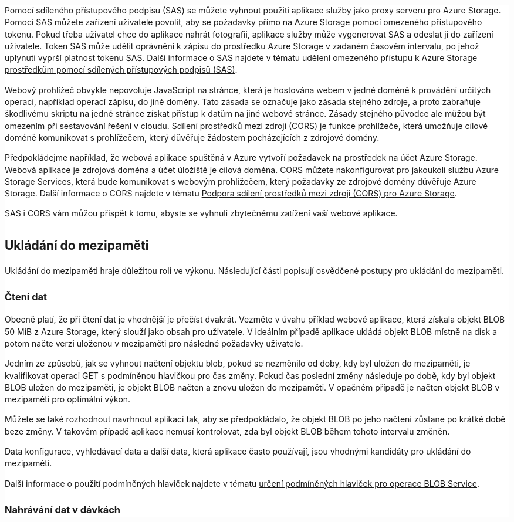 Pomocí sdíleného přístupového podpisu (SAS) se můžete vyhnout použití aplikace služby jako proxy serveru pro Azure Storage. Pomocí SAS můžete zařízení uživatele povolit, aby se požadavky přímo na Azure Storage pomocí omezeného přístupového tokenu. Pokud třeba uživatel chce do aplikace nahrát fotografii, aplikace služby může vygenerovat SAS a odeslat ji do zařízení uživatele. Token SAS může udělit oprávnění k zápisu do prostředku Azure Storage v zadaném časovém intervalu, po jehož uplynutí vyprší platnost tokenu SAS. Další informace o SAS najdete v tématu [udělení omezeného přístupu k Azure Storage prostředkům pomocí sdílených přístupových podpisů (SAS)](../common/storage-sas-overview.md).  

Webový prohlížeč obvykle nepovoluje JavaScript na stránce, která je hostována webem v jedné doméně k provádění určitých operací, například operací zápisu, do jiné domény. Tato zásada se označuje jako zásada stejného zdroje, a proto zabraňuje škodlivému skriptu na jedné stránce získat přístup k datům na jiné webové stránce. Zásady stejného původce ale můžou být omezením při sestavování řešení v cloudu. Sdílení prostředků mezi zdroji (CORS) je funkce prohlížeče, která umožňuje cílové doméně komunikovat s prohlížečem, který důvěřuje žádostem pocházejících z zdrojové domény.

Předpokládejme například, že webová aplikace spuštěná v Azure vytvoří požadavek na prostředek na účet Azure Storage. Webová aplikace je zdrojová doména a účet úložiště je cílová doména. CORS můžete nakonfigurovat pro jakoukoli službu Azure Storage Services, která bude komunikovat s webovým prohlížečem, který požadavky ze zdrojové domény důvěřuje Azure Storage. Další informace o CORS najdete v tématu [Podpora sdílení prostředků mezi zdroji (CORS) pro Azure Storage](/rest/api/storageservices/Cross-Origin-Resource-Sharing--CORS--Support-for-the-Azure-Storage-Services).  
  
SAS i CORS vám můžou přispět k tomu, abyste se vyhnuli zbytečnému zatížení vaší webové aplikace.  

## <a name="caching"></a>Ukládání do mezipaměti

Ukládání do mezipaměti hraje důležitou roli ve výkonu. Následující části popisují osvědčené postupy pro ukládání do mezipaměti.

### <a name="reading-data"></a>Čtení dat

Obecně platí, že při čtení dat je vhodnější je přečíst dvakrát. Vezměte v úvahu příklad webové aplikace, která získala objekt BLOB 50 MiB z Azure Storage, který slouží jako obsah pro uživatele. V ideálním případě aplikace ukládá objekt BLOB místně na disk a potom načte verzi uloženou v mezipaměti pro následné požadavky uživatele.

Jedním ze způsobů, jak se vyhnout načtení objektu blob, pokud se nezměnilo od doby, kdy byl uložen do mezipaměti, je kvalifikovat operaci GET s podmíněnou hlavičkou pro čas změny. Pokud čas poslední změny následuje po době, kdy byl objekt BLOB uložen do mezipaměti, je objekt BLOB načten a znovu uložen do mezipaměti. V opačném případě je načten objekt BLOB v mezipaměti pro optimální výkon.

Můžete se také rozhodnout navrhnout aplikaci tak, aby se předpokládalo, že objekt BLOB po jeho načtení zůstane po krátké době beze změny. V takovém případě aplikace nemusí kontrolovat, zda byl objekt BLOB během tohoto intervalu změněn.

Data konfigurace, vyhledávací data a další data, která aplikace často používají, jsou vhodnými kandidáty pro ukládání do mezipaměti.  

Další informace o použití podmíněných hlaviček najdete v tématu [určení podmíněných hlaviček pro operace BLOB Service](/rest/api/storageservices/specifying-conditional-headers-for-blob-service-operations).  

### <a name="uploading-data-in-batches"></a>Nahrávání dat v dávkách

